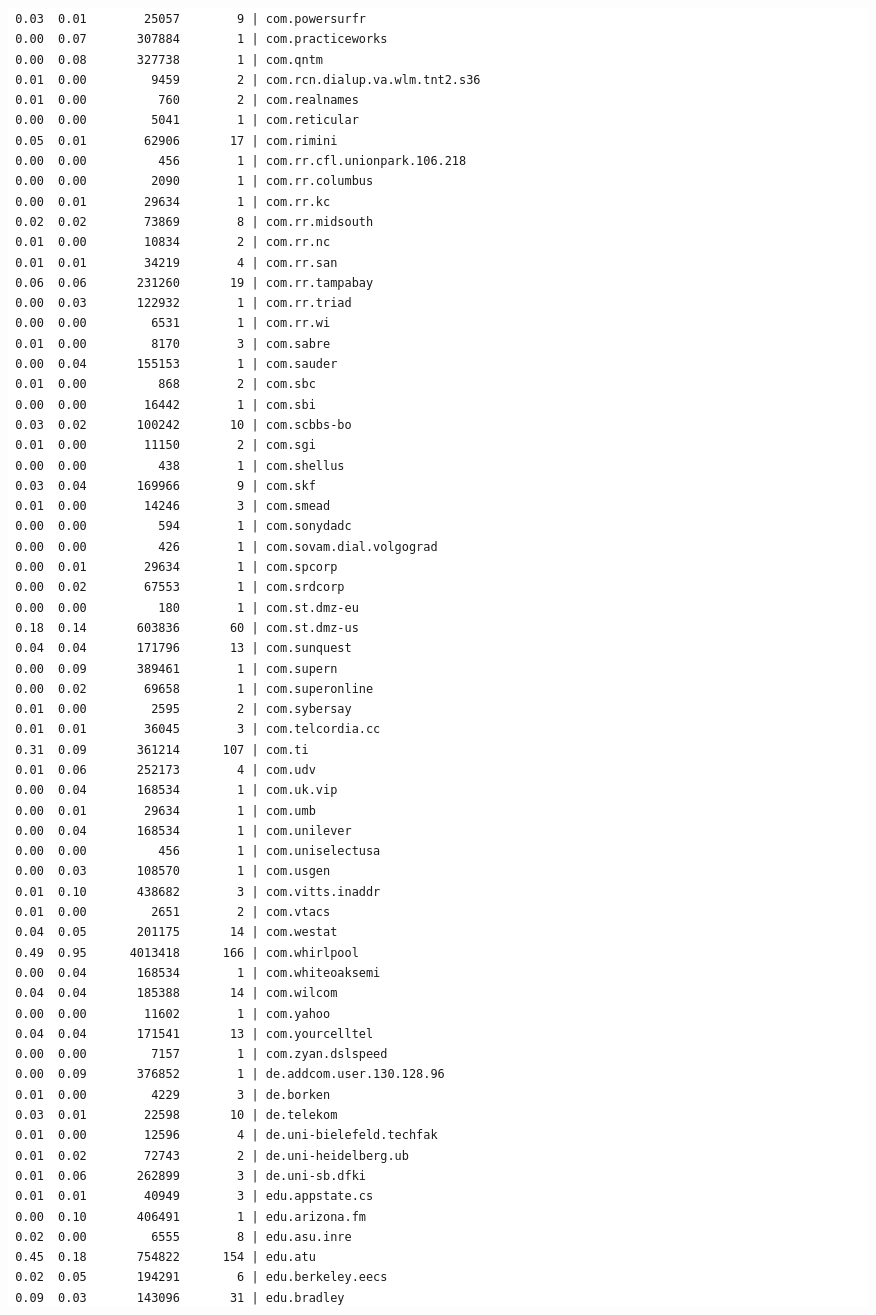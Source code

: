      0.03  0.01        25057        9 | com.powersurfr
     0.00  0.07       307884        1 | com.practiceworks
     0.00  0.08       327738        1 | com.qntm
     0.01  0.00         9459        2 | com.rcn.dialup.va.wlm.tnt2.s36
     0.01  0.00          760        2 | com.realnames
     0.00  0.00         5041        1 | com.reticular
     0.05  0.01        62906       17 | com.rimini
     0.00  0.00          456        1 | com.rr.cfl.unionpark.106.218
     0.00  0.00         2090        1 | com.rr.columbus
     0.00  0.01        29634        1 | com.rr.kc
     0.02  0.02        73869        8 | com.rr.midsouth
     0.01  0.00        10834        2 | com.rr.nc
     0.01  0.01        34219        4 | com.rr.san
     0.06  0.06       231260       19 | com.rr.tampabay
     0.00  0.03       122932        1 | com.rr.triad
     0.00  0.00         6531        1 | com.rr.wi
     0.01  0.00         8170        3 | com.sabre
     0.00  0.04       155153        1 | com.sauder
     0.01  0.00          868        2 | com.sbc
     0.00  0.00        16442        1 | com.sbi
     0.03  0.02       100242       10 | com.scbbs-bo
     0.01  0.00        11150        2 | com.sgi
     0.00  0.00          438        1 | com.shellus
     0.03  0.04       169966        9 | com.skf
     0.01  0.00        14246        3 | com.smead
     0.00  0.00          594        1 | com.sonydadc
     0.00  0.00          426        1 | com.sovam.dial.volgograd
     0.00  0.01        29634        1 | com.spcorp
     0.00  0.02        67553        1 | com.srdcorp
     0.00  0.00          180        1 | com.st.dmz-eu
     0.18  0.14       603836       60 | com.st.dmz-us
     0.04  0.04       171796       13 | com.sunquest
     0.00  0.09       389461        1 | com.supern
     0.00  0.02        69658        1 | com.superonline
     0.01  0.00         2595        2 | com.sybersay
     0.01  0.01        36045        3 | com.telcordia.cc
     0.31  0.09       361214      107 | com.ti
     0.01  0.06       252173        4 | com.udv
     0.00  0.04       168534        1 | com.uk.vip
     0.00  0.01        29634        1 | com.umb
     0.00  0.04       168534        1 | com.unilever
     0.00  0.00          456        1 | com.uniselectusa
     0.00  0.03       108570        1 | com.usgen
     0.01  0.10       438682        3 | com.vitts.inaddr
     0.01  0.00         2651        2 | com.vtacs
     0.04  0.05       201175       14 | com.westat
     0.49  0.95      4013418      166 | com.whirlpool
     0.00  0.04       168534        1 | com.whiteoaksemi
     0.04  0.04       185388       14 | com.wilcom
     0.00  0.00        11602        1 | com.yahoo
     0.04  0.04       171541       13 | com.yourcelltel
     0.00  0.00         7157        1 | com.zyan.dslspeed
     0.00  0.09       376852        1 | de.addcom.user.130.128.96
     0.01  0.00         4229        3 | de.borken
     0.03  0.01        22598       10 | de.telekom
     0.01  0.00        12596        4 | de.uni-bielefeld.techfak
     0.01  0.02        72743        2 | de.uni-heidelberg.ub
     0.01  0.06       262899        3 | de.uni-sb.dfki
     0.01  0.01        40949        3 | edu.appstate.cs
     0.00  0.10       406491        1 | edu.arizona.fm
     0.02  0.00         6555        8 | edu.asu.inre
     0.45  0.18       754822      154 | edu.atu
     0.02  0.05       194291        6 | edu.berkeley.eecs
     0.09  0.03       143096       31 | edu.bradley